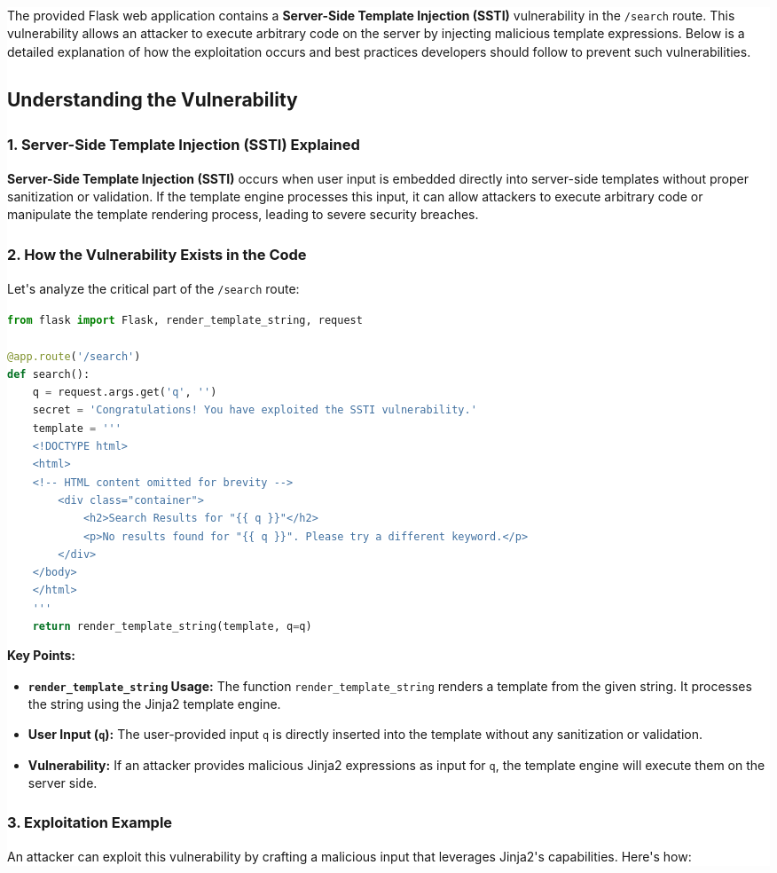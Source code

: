 The provided Flask web application contains a **Server-Side Template Injection (SSTI)** vulnerability in the `/search` route. This vulnerability allows an attacker to execute arbitrary code on the server by injecting malicious template expressions. Below is a detailed explanation of how the exploitation occurs and best practices developers should follow to prevent such vulnerabilities.

## Understanding the Vulnerability

### **1. Server-Side Template Injection (SSTI) Explained**

**Server-Side Template Injection (SSTI)** occurs when user input is embedded directly into server-side templates without proper sanitization or validation. If the template engine processes this input, it can allow attackers to execute arbitrary code or manipulate the template rendering process, leading to severe security breaches.

### **2. How the Vulnerability Exists in the Code**

Let's analyze the critical part of the `/search` route:

```python
from flask import Flask, render_template_string, request

@app.route('/search')
def search():
    q = request.args.get('q', '')
    secret = 'Congratulations! You have exploited the SSTI vulnerability.'
    template = '''
    <!DOCTYPE html>
    <html>
    <!-- HTML content omitted for brevity -->
        <div class="container">
            <h2>Search Results for "{{ q }}"</h2>
            <p>No results found for "{{ q }}". Please try a different keyword.</p>
        </div>
    </body>
    </html>
    '''
    return render_template_string(template, q=q)
```

**Key Points:**

- **`render_template_string` Usage:** The function `render_template_string` renders a template from the given string. It processes the string using the Jinja2 template engine.

- **User Input (`q`):** The user-provided input `q` is directly inserted into the template without any sanitization or validation.

- **Vulnerability:** If an attacker provides malicious Jinja2 expressions as input for `q`, the template engine will execute them on the server side.

### **3. Exploitation Example**

An attacker can exploit this vulnerability by crafting a malicious input that leverages Jinja2's capabilities. Here's how:
